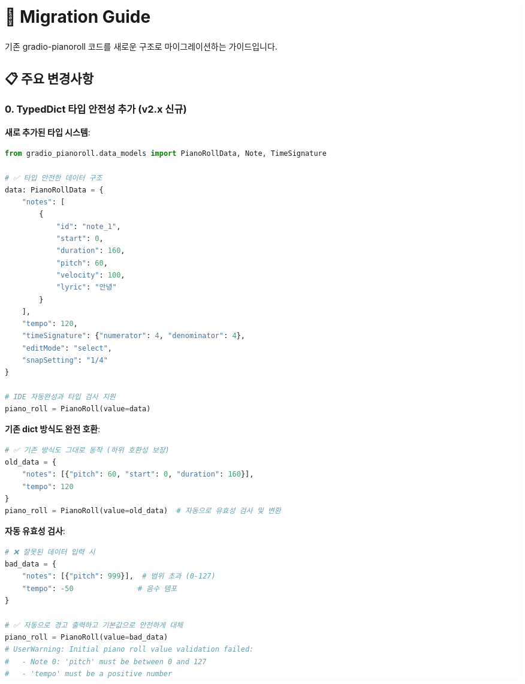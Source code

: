 # 🔄 Migration Guide

기존 gradio-pianoroll 코드를 새로운 구조로 마이그레이션하는 가이드입니다.

## 📋 주요 변경사항

### 0. TypedDict 타입 안전성 추가 (v2.x 신규)

**새로 추가된 타입 시스템**:
```python
from gradio_pianoroll.data_models import PianoRollData, Note, TimeSignature

# ✅ 타입 안전한 데이터 구조
data: PianoRollData = {
    "notes": [
        {
            "id": "note_1",
            "start": 0,
            "duration": 160,
            "pitch": 60,
            "velocity": 100,
            "lyric": "안녕"
        }
    ],
    "tempo": 120,
    "timeSignature": {"numerator": 4, "denominator": 4},
    "editMode": "select",
    "snapSetting": "1/4"
}

# IDE 자동완성과 타입 검사 지원
piano_roll = PianoRoll(value=data)
```

**기존 dict 방식도 완전 호환**:
```python
# ✅ 기존 방식도 그대로 동작 (하위 호환성 보장)
old_data = {
    "notes": [{"pitch": 60, "start": 0, "duration": 160}],
    "tempo": 120
}
piano_roll = PianoRoll(value=old_data)  # 자동으로 유효성 검사 및 변환
```

**자동 유효성 검사**:
```python
# ❌ 잘못된 데이터 입력 시
bad_data = {
    "notes": [{"pitch": 999}],  # 범위 초과 (0-127)
    "tempo": -50               # 음수 템포
}

# ✅ 자동으로 경고 출력하고 기본값으로 안전하게 대체
piano_roll = PianoRoll(value=bad_data)
# UserWarning: Initial piano roll value validation failed:
#   - Note 0: 'pitch' must be between 0 and 127
#   - 'tempo' must be a positive number
```
